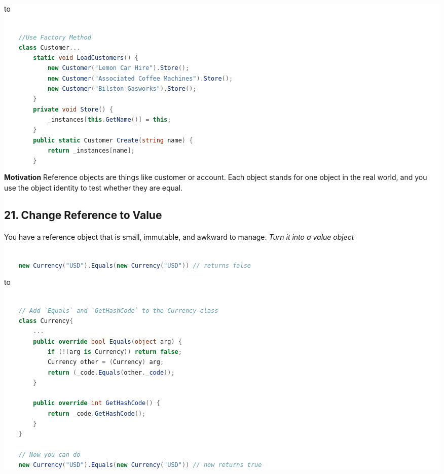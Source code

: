 ```csharp
```

to

```csharp

	//Use Factory Method
	class Customer...
		static void LoadCustomers() {
			new Customer("Lemon Car Hire").Store();
			new Customer("Associated Coffee Machines").Store();
			new Customer("Bilston Gasworks").Store();
		}
		private void Store() {
			_instances[this.GetName()] = this;
		}
		public static Customer Create(string name) {
			return _instances[name];
		}
```

**Motivation**
Reference objects are things like customer or account. Each object stands for one object in the real world, and you use the object identity to test whether they are equal.

## 21. Change Reference to Value

You have a reference object that is small, immutable, and awkward to manage.
_Turn it into a value object_

```csharp

	new Currency("USD").Equals(new Currency("USD")) // returns false
```

to

```csharp

	// Add `Equals` and `GetHashCode` to the Currency class
	class Currency{
		...
		public override bool Equals(object arg) {
	 		if (!(arg is Currency)) return false;
	 		Currency other = (Currency) arg;
			return (_code.Equals(other._code));
		}

		public override int GetHashCode() {
 			return _code.GetHashCode();
 		}
 	}

 	// Now you can do
	new Currency("USD").Equals(new Currency("USD")) // now returns true
```
